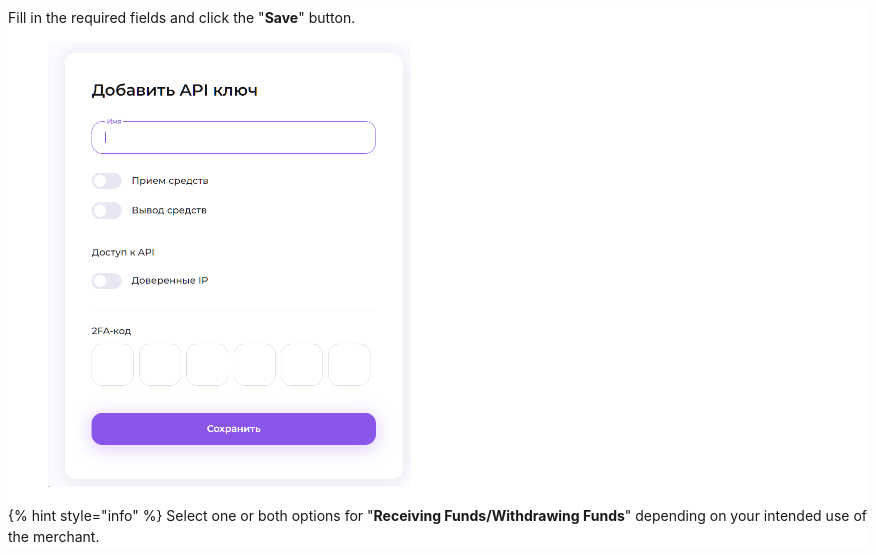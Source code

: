 Fill in the required fields and click the "**Save**" button.

<figure><img src="../../../.gitbook/assets/image (361).png" alt="" width="363"><figcaption></figcaption></figure>

{% hint style="info" %}
Select one or both options for "**Receiving Funds/Withdrawing Funds**" depending on your intended use of the merchant.
